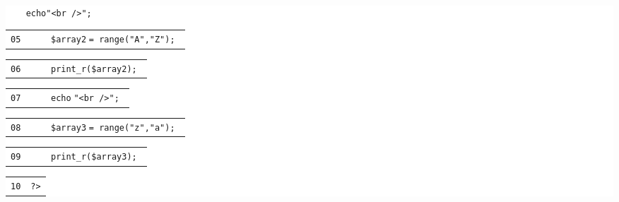 <td><code>    </code><code>echo</code><code>"&lt;br /&gt;"</code><code>; </code></td>
</tr>
</tbody>
</table>
</div>
<div>
<table>
<tbody>
<tr>
<td><code>05</code></td>
<td><code>    </code><code>$array2</code> <code>= range(</code><code>"A"</code><code>,</code><code>"Z"</code><code>); </code></td>
</tr>
</tbody>
</table>
</div>
<div>
<table>
<tbody>
<tr>
<td><code>06</code></td>
<td><code>    </code><code>print_r(</code><code>$array2</code><code>); </code></td>
</tr>
</tbody>
</table>
</div>
<div>
<table>
<tbody>
<tr>
<td><code>07</code></td>
<td><code>    </code><code>echo</code> <code>"&lt;br /&gt;"</code><code>; </code></td>
</tr>
</tbody>
</table>
</div>
<div>
<table>
<tbody>
<tr>
<td><code>08</code></td>
<td><code>    </code><code>$array3</code> <code>= range(</code><code>"z"</code><code>,</code><code>"a"</code><code>); </code></td>
</tr>
</tbody>
</table>
</div>
<div>
<table>
<tbody>
<tr>
<td><code>09</code></td>
<td><code>    </code><code>print_r(</code><code>$array3</code><code>); </code></td>
</tr>
</tbody>
</table>
</div>
<div>
<table>
<tbody>
<tr>
<td><code>10</code></td>
<td><code>?&gt;</code></td>
</tr>
